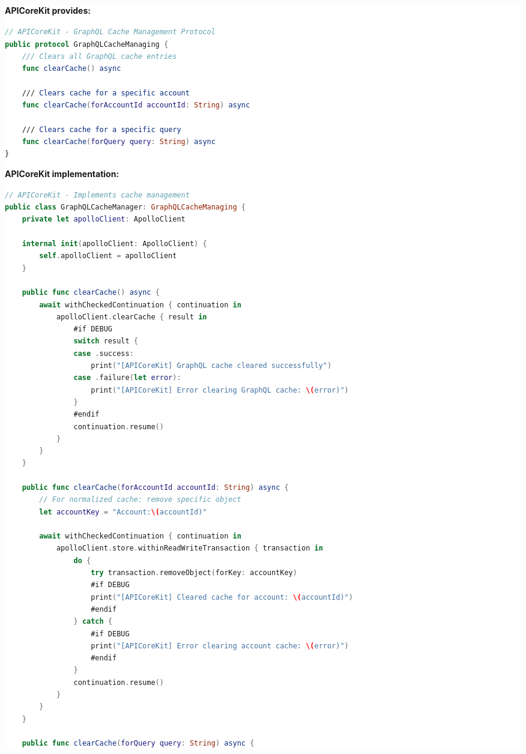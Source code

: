 **APICoreKit provides:**

```swift
// APICoreKit - GraphQL Cache Management Protocol
public protocol GraphQLCacheManaging {
    /// Clears all GraphQL cache entries
    func clearCache() async
    
    /// Clears cache for a specific account
    func clearCache(forAccountId accountId: String) async
    
    /// Clears cache for a specific query
    func clearCache(forQuery query: String) async
}
```

**APICoreKit implementation:**

```swift
// APICoreKit - Implements cache management
public class GraphQLCacheManager: GraphQLCacheManaging {
    private let apolloClient: ApolloClient
    
    internal init(apolloClient: ApolloClient) {
        self.apolloClient = apolloClient
    }
    
    public func clearCache() async {
        await withCheckedContinuation { continuation in
            apolloClient.clearCache { result in
                #if DEBUG
                switch result {
                case .success:
                    print("[APICoreKit] GraphQL cache cleared successfully")
                case .failure(let error):
                    print("[APICoreKit] Error clearing GraphQL cache: \(error)")
                }
                #endif
                continuation.resume()
            }
        }
    }
    
    public func clearCache(forAccountId accountId: String) async {
        // For normalized cache: remove specific object
        let accountKey = "Account:\(accountId)"
        
        await withCheckedContinuation { continuation in
            apolloClient.store.withinReadWriteTransaction { transaction in
                do {
                    try transaction.removeObject(forKey: accountKey)
                    #if DEBUG
                    print("[APICoreKit] Cleared cache for account: \(accountId)")
                    #endif
                } catch {
                    #if DEBUG
                    print("[APICoreKit] Error clearing account cache: \(error)")
                    #endif
                }
                continuation.resume()
            }
        }
    }
    
    public func clearCache(forQuery query: String) async {
```